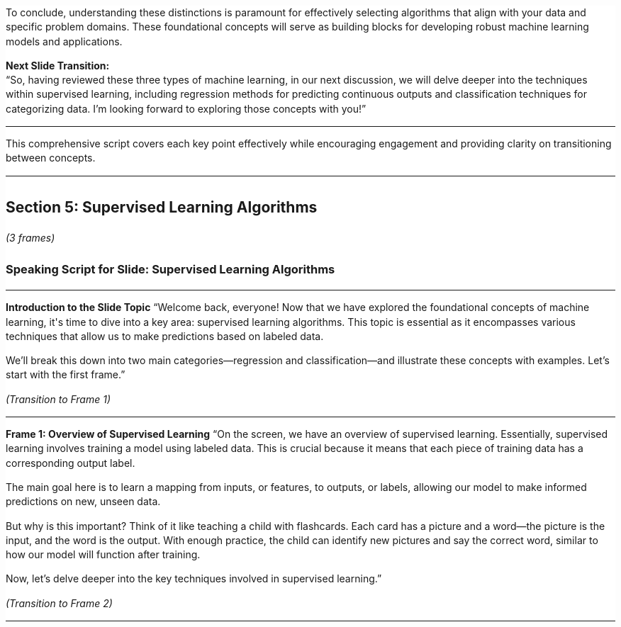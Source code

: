 To conclude, understanding these distinctions is paramount for effectively selecting algorithms that align with your data and specific problem domains. These foundational concepts will serve as building blocks for developing robust machine learning models and applications.

**Next Slide Transition:**  
“So, having reviewed these three types of machine learning, in our next discussion, we will delve deeper into the techniques within supervised learning, including regression methods for predicting continuous outputs and classification techniques for categorizing data. I’m looking forward to exploring those concepts with you!”

---

This comprehensive script covers each key point effectively while encouraging engagement and providing clarity on transitioning between concepts.

---

## Section 5: Supervised Learning Algorithms
*(3 frames)*

### Speaking Script for Slide: Supervised Learning Algorithms

---

**Introduction to the Slide Topic**
“Welcome back, everyone! Now that we have explored the foundational concepts of machine learning, it's time to dive into a key area: supervised learning algorithms. This topic is essential as it encompasses various techniques that allow us to make predictions based on labeled data. 

We’ll break this down into two main categories—regression and classification—and illustrate these concepts with examples. Let’s start with the first frame.”

*(Transition to Frame 1)*

---

**Frame 1: Overview of Supervised Learning**
“On the screen, we have an overview of supervised learning. Essentially, supervised learning involves training a model using labeled data. This is crucial because it means that each piece of training data has a corresponding output label. 

The main goal here is to learn a mapping from inputs, or features, to outputs, or labels, allowing our model to make informed predictions on new, unseen data. 

But why is this important? Think of it like teaching a child with flashcards. Each card has a picture and a word—the picture is the input, and the word is the output. With enough practice, the child can identify new pictures and say the correct word, similar to how our model will function after training.

Now, let’s delve deeper into the key techniques involved in supervised learning.”

*(Transition to Frame 2)*

---
